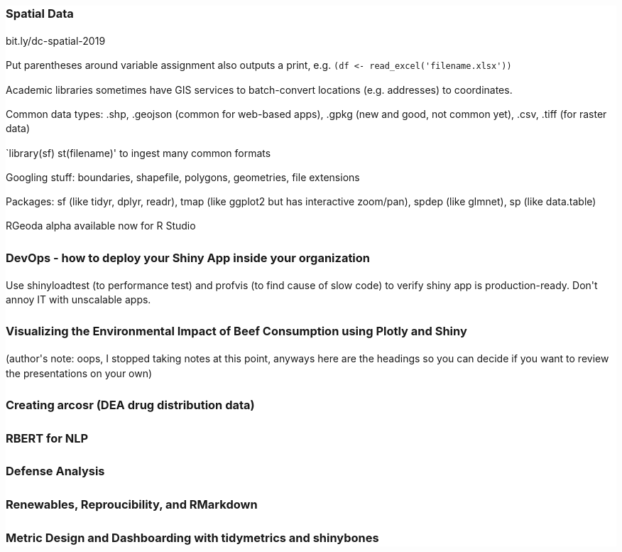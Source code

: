 

### Spatial Data

bit.ly/dc-spatial-2019

Put parentheses around variable assignment also outputs a print, e.g. `(df <- read_excel('filename.xlsx'))`

Academic libraries sometimes have GIS services to batch-convert locations (e.g. addresses) to coordinates.

Common data types: .shp, .geojson (common for web-based apps), .gpkg (new and good, not common yet), .csv, .tiff (for raster data)

`library(sf) st(filename)' to ingest many common formats

Googling stuff:  boundaries, shapefile, polygons, geometries, file extensions

Packages: sf (like tidyr, dplyr, readr), tmap (like ggplot2 but has interactive zoom/pan), spdep (like glmnet), sp (like data.table)

RGeoda alpha available now for R Studio



### DevOps - how to deploy your Shiny App inside your organization

Use shinyloadtest (to performance test) and profvis (to find cause of slow code) to verify shiny app is production-ready.  Don't annoy IT with unscalable apps.


### Visualizing the Environmental Impact of Beef Consumption using Plotly and Shiny

(author's note: oops, I stopped taking notes at this point, anyways here are the headings so you can decide if you want to review the presentations on your own)

### Creating arcosr (DEA drug distribution data)


### RBERT for NLP


### Defense Analysis


### Renewables, Reproucibility, and RMarkdown


### Metric Design and Dashboarding with tidymetrics and shinybones


